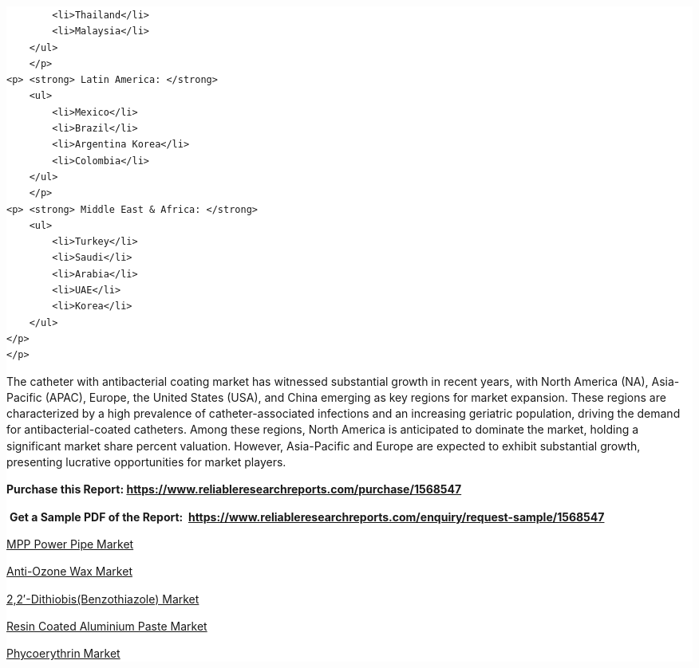             <li>Thailand</li>
            <li>Malaysia</li>
        </ul>
        </p> 
    <p> <strong> Latin America: </strong>
        <ul>
            <li>Mexico</li>
            <li>Brazil</li>
            <li>Argentina Korea</li>
            <li>Colombia</li>
        </ul>
        </p> 
    <p> <strong> Middle East & Africa: </strong>
        <ul>
            <li>Turkey</li>
            <li>Saudi</li>
            <li>Arabia</li>
            <li>UAE</li>
            <li>Korea</li>
        </ul>
    </p>
    </p>
<p><p>The catheter with antibacterial coating market has witnessed substantial growth in recent years, with North America (NA), Asia-Pacific (APAC), Europe, the United States (USA), and China emerging as key regions for market expansion. These regions are characterized by a high prevalence of catheter-associated infections and an increasing geriatric population, driving the demand for antibacterial-coated catheters. Among these regions, North America is anticipated to dominate the market, holding a significant market share percent valuation. However, Asia-Pacific and Europe are expected to exhibit substantial growth, presenting lucrative opportunities for market players.</p></p>
<p><strong>Purchase this Report: <a href="https://www.reliableresearchreports.com/purchase/1568547">https://www.reliableresearchreports.com/purchase/1568547</a></strong></p>
<p>&nbsp;<strong>Get a Sample PDF of the Report:&nbsp;&nbsp;<a href="https://www.reliableresearchreports.com/enquiry/request-sample/1568547">https://www.reliableresearchreports.com/enquiry/request-sample/1568547</a></strong></p>
<p><strong></strong></p>
<p><p><a href="https://medium.com/@donaldmendez2018/mpp-power-pipe-market-size-market-outlook-and-market-forecast-2023-to-2030-3c2d828eced9">MPP Power Pipe Market</a></p><p><a href="https://www.linkedin.com/pulse/anti-ozone-wax-market-size-2023-2030-global-industrial/">Anti-Ozone Wax Market</a></p><p><a href="https://medium.com/@randyrose31/2-2-prime-dithiobis-benzothiazole-market-competitive-analysis-market-trends-and-forecast-to-29ed885fb01d">2,2′-Dithiobis(Benzothiazole) Market</a></p><p><a href="https://www.linkedin.com/pulse/resin-coated-aluminium-paste-market-share-amp-new-trends-analysis/">Resin Coated Aluminium Paste Market</a></p><p><a href="https://www.linkedin.com/pulse/phycoerythrin-market-size-share-amp-trends-analysis/">Phycoerythrin Market</a></p></p>